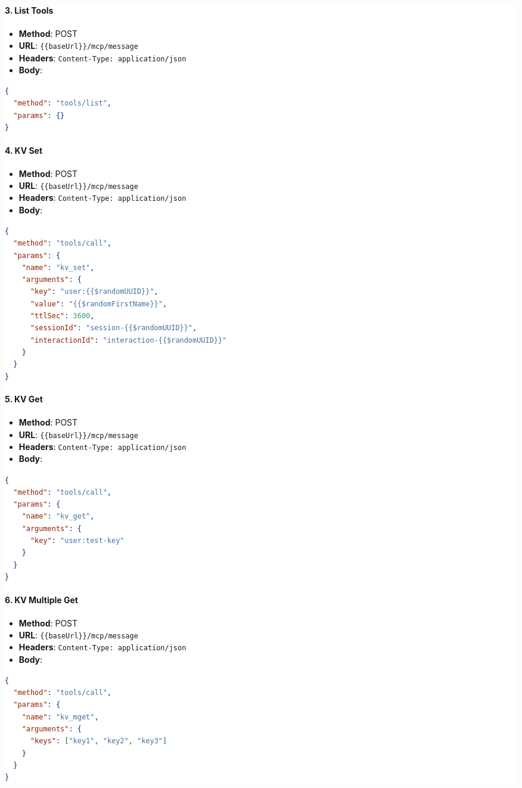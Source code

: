 #### 3. List Tools
- **Method**: POST
- **URL**: `{{baseUrl}}/mcp/message`
- **Headers**: `Content-Type: application/json`
- **Body**:
```json
{
  "method": "tools/list",
  "params": {}
}
```

#### 4. KV Set
- **Method**: POST
- **URL**: `{{baseUrl}}/mcp/message`
- **Headers**: `Content-Type: application/json`
- **Body**:
```json
{
  "method": "tools/call",
  "params": {
    "name": "kv_set",
    "arguments": {
      "key": "user:{{$randomUUID}}",
      "value": "{{$randomFirstName}}",
      "ttlSec": 3600,
      "sessionId": "session-{{$randomUUID}}",
      "interactionId": "interaction-{{$randomUUID}}"
    }
  }
}
```

#### 5. KV Get
- **Method**: POST
- **URL**: `{{baseUrl}}/mcp/message`
- **Headers**: `Content-Type: application/json`
- **Body**:
```json
{
  "method": "tools/call",
  "params": {
    "name": "kv_get",
    "arguments": {
      "key": "user:test-key"
    }
  }
}
```

#### 6. KV Multiple Get
- **Method**: POST
- **URL**: `{{baseUrl}}/mcp/message`
- **Headers**: `Content-Type: application/json`
- **Body**:
```json
{
  "method": "tools/call",
  "params": {
    "name": "kv_mget",
    "arguments": {
      "keys": ["key1", "key2", "key3"]
    }
  }
}
```